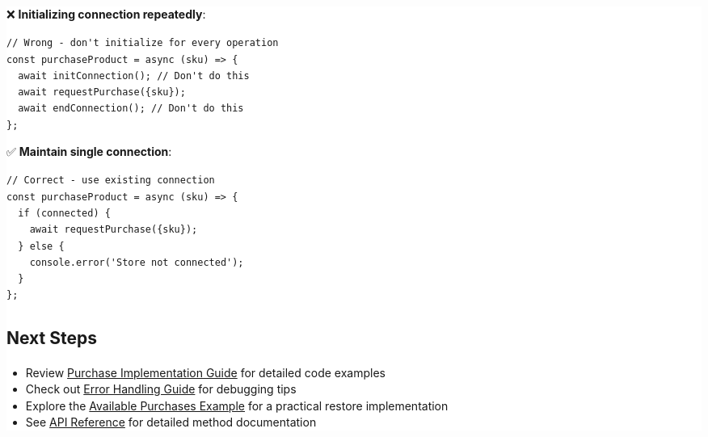 ❌ **Initializing connection repeatedly**:

```tsx
// Wrong - don't initialize for every operation
const purchaseProduct = async (sku) => {
  await initConnection(); // Don't do this
  await requestPurchase({sku});
  await endConnection(); // Don't do this
};
```

✅ **Maintain single connection**:

```tsx
// Correct - use existing connection
const purchaseProduct = async (sku) => {
  if (connected) {
    await requestPurchase({sku});
  } else {
    console.error('Store not connected');
  }
};
```

## Next Steps

- Review [Purchase Implementation Guide](./purchases) for detailed code examples
- Check out [Error Handling Guide](./troubleshooting) for debugging tips
- Explore the [Available Purchases Example](../examples/available-purchases) for a practical restore implementation
- See [API Reference](../api/) for detailed method documentation
